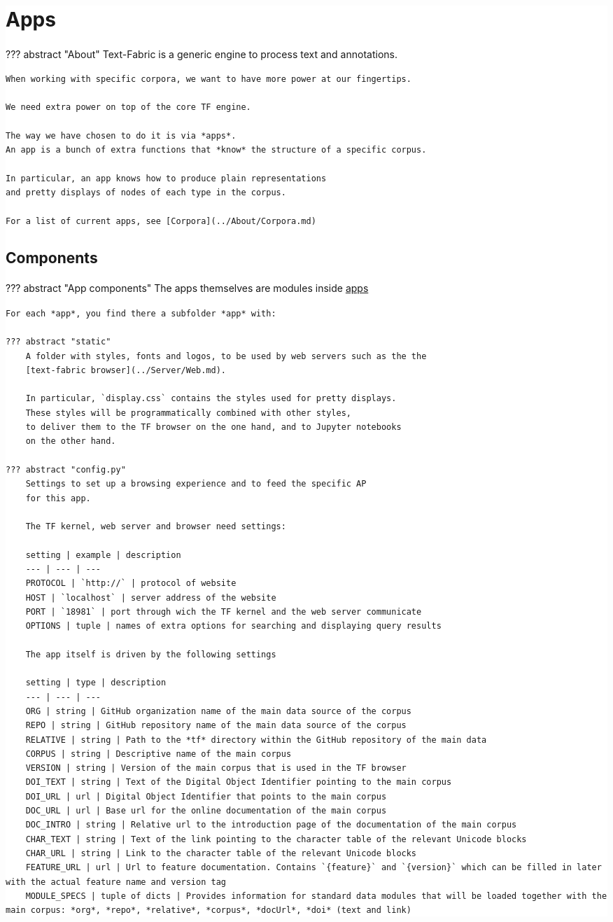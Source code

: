 # Apps

??? abstract "About"
    Text-Fabric is a generic engine to process text and annotations.

    When working with specific corpora, we want to have more power at our fingertips.

    We need extra power on top of the core TF engine.

    The way we have chosen to do it is via *apps*.
    An app is a bunch of extra functions that *know* the structure of a specific corpus.

    In particular, an app knows how to produce plain representations
    and pretty displays of nodes of each type in the corpus.

    For a list of current apps, see [Corpora](../About/Corpora.md)

## Components

??? abstract "App components"
    The apps themselves are modules inside 
    [apps]({{tfght}}/{{c_apps}})

    For each *app*, you find there a subfolder *app* with:

    ??? abstract "static"
        A folder with styles, fonts and logos, to be used by web servers such as the the
        [text-fabric browser](../Server/Web.md).

        In particular, `display.css` contains the styles used for pretty displays.
        These styles will be programmatically combined with other styles,
        to deliver them to the TF browser on the one hand, and to Jupyter notebooks
        on the other hand.

    ??? abstract "config.py"
        Settings to set up a browsing experience and to feed the specific AP
        for this app.

        The TF kernel, web server and browser need settings:

        setting | example | description
        --- | --- | ---
        PROTOCOL | `http://` | protocol of website
        HOST | `localhost` | server address of the website
        PORT | `18981` | port through wich the TF kernel and the web server communicate
        OPTIONS | tuple | names of extra options for searching and displaying query results

        The app itself is driven by the following settings

        setting | type | description
        --- | --- | ---
        ORG | string | GitHub organization name of the main data source of the corpus
        REPO | string | GitHub repository name of the main data source of the corpus
        RELATIVE | string | Path to the *tf* directory within the GitHub repository of the main data
        CORPUS | string | Descriptive name of the main corpus
        VERSION | string | Version of the main corpus that is used in the TF browser
        DOI_TEXT | string | Text of the Digital Object Identifier pointing to the main corpus
        DOI_URL | url | Digital Object Identifier that points to the main corpus
        DOC_URL | url | Base url for the online documentation of the main corpus
        DOC_INTRO | string | Relative url to the introduction page of the documentation of the main corpus 
        CHAR_TEXT | string | Text of the link pointing to the character table of the relevant Unicode blocks
        CHAR_URL | string | Link to the character table of the relevant Unicode blocks
        FEATURE_URL | url | Url to feature documentation. Contains `{feature}` and `{version}` which can be filled in later with the actual feature name and version tag
        MODULE_SPECS | tuple of dicts | Provides information for standard data modules that will be loaded together with the main corpus: *org*, *repo*, *relative*, *corpus*, *docUrl*, *doi* (text and link)
